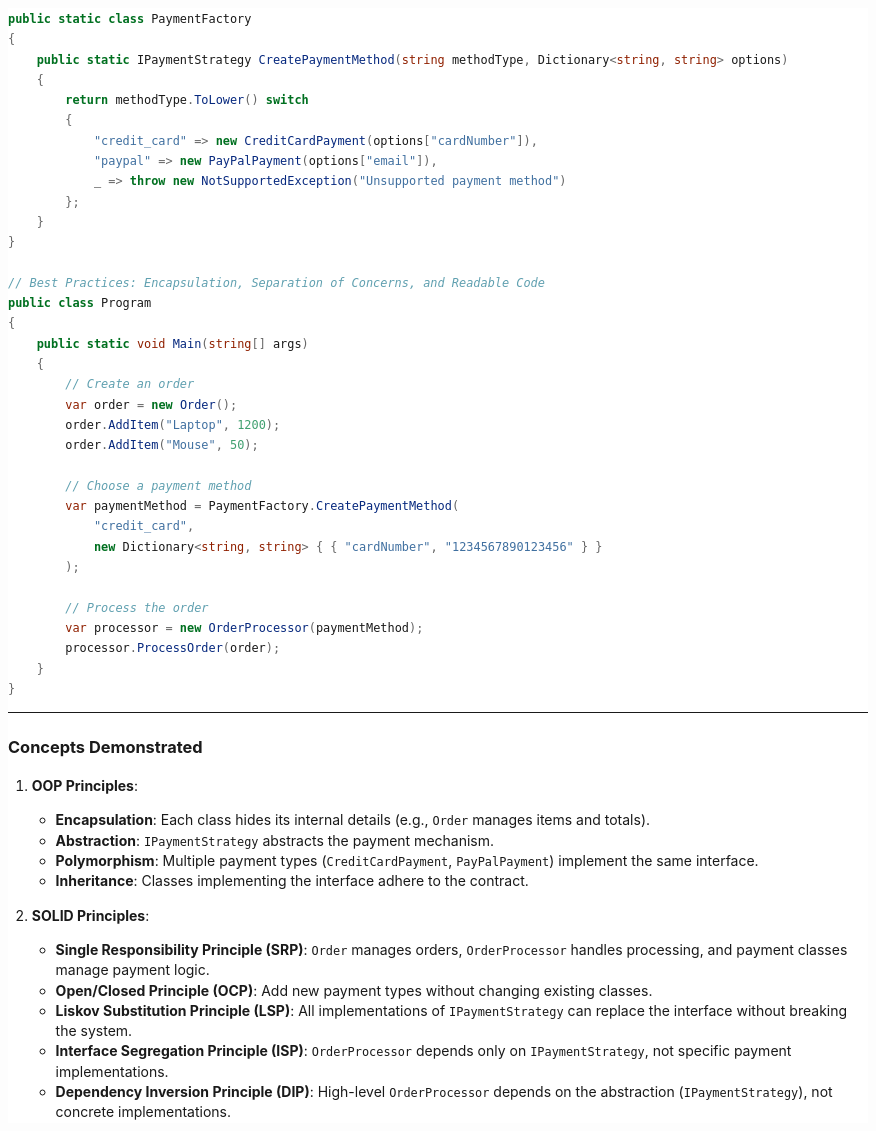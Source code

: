 ```csharp
public static class PaymentFactory
{
    public static IPaymentStrategy CreatePaymentMethod(string methodType, Dictionary<string, string> options)
    {
        return methodType.ToLower() switch
        {
            "credit_card" => new CreditCardPayment(options["cardNumber"]),
            "paypal" => new PayPalPayment(options["email"]),
            _ => throw new NotSupportedException("Unsupported payment method")
        };
    }
}

// Best Practices: Encapsulation, Separation of Concerns, and Readable Code
public class Program
{
    public static void Main(string[] args)
    {
        // Create an order
        var order = new Order();
        order.AddItem("Laptop", 1200);
        order.AddItem("Mouse", 50);

        // Choose a payment method
        var paymentMethod = PaymentFactory.CreatePaymentMethod(
            "credit_card", 
            new Dictionary<string, string> { { "cardNumber", "1234567890123456" } }
        );

        // Process the order
        var processor = new OrderProcessor(paymentMethod);
        processor.ProcessOrder(order);
    }
}
```

---

### **Concepts Demonstrated**

1. **OOP Principles**:
   - **Encapsulation**: Each class hides its internal details (e.g., `Order` manages items and totals).
   - **Abstraction**: `IPaymentStrategy` abstracts the payment mechanism.
   - **Polymorphism**: Multiple payment types (`CreditCardPayment`, `PayPalPayment`) implement the same interface.
   - **Inheritance**: Classes implementing the interface adhere to the contract.

2. **SOLID Principles**:
   - **Single Responsibility Principle (SRP)**: `Order` manages orders, `OrderProcessor` handles processing, and payment classes manage payment logic.
   - **Open/Closed Principle (OCP)**: Add new payment types without changing existing classes.
   - **Liskov Substitution Principle (LSP)**: All implementations of `IPaymentStrategy` can replace the interface without breaking the system.
   - **Interface Segregation Principle (ISP)**: `OrderProcessor` depends only on `IPaymentStrategy`, not specific payment implementations.
   - **Dependency Inversion Principle (DIP)**: High-level `OrderProcessor` depends on the abstraction (`IPaymentStrategy`), not concrete implementations.
